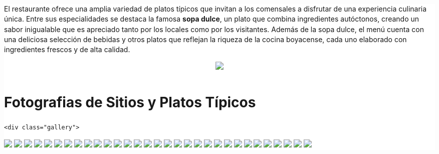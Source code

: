 <p>El restaurante ofrece una amplia variedad de platos típicos que invitan a los comensales a disfrutar de una experiencia culinaria única. Entre sus especialidades se destaca la famosa <b>sopa dulce</b>, un plato que combina ingredientes autóctonos, creando un sabor inigualable que es apreciado tanto por los locales como por los visitantes. Además de la sopa dulce, el menú cuenta con una deliciosa selección de bebidas y otros platos que reflejan la riqueza de la cocina boyacense, cada uno elaborado con ingredientes frescos y de alta calidad.</p>

<center>
<img src="https://i.postimg.cc/jj0173QV/IMG-20240812-WA0050.jpg">
</center>

<h1>Fotografias de Sitios y Platos Típicos</h1>
    
    <div class="gallery">
<img src="https://i.postimg.cc/1RqJprXs/IMG-20240810-WA0028.jpg">
<img src="https://i.postimg.cc/T1g0ffFp/IMG-20240810-WA0035.jpg">
<img src="https://i.postimg.cc/TwZ0zpkz/IMG-20240810-WA0041.jpg">
<img src="https://i.postimg.cc/yY0pzyCv/IMG-20240812-WA0001.jpg">
<img src="https://i.postimg.cc/Qds4NKXs/IMG-20240812-WA0002.jpg">
<img src="https://i.postimg.cc/1z3vwxnj/IMG-20240812-WA0003.jpg">
<img src="https://i.postimg.cc/KzKQpn57/IMG-20240812-WA0005.jpg">
<img src="https://i.postimg.cc/g0tNKM3k/IMG-20240812-WA0006.jpg">
<img src="https://i.postimg.cc/JzqTs7nX/IMG-20240812-WA0007.jpg">
<img src="https://i.postimg.cc/ncmghtBK/IMG-20240812-WA0009.jpg">
<img src="https://i.postimg.cc/jqp39kmD/IMG-20240812-WA0010.jpg">
<img src="https://i.postimg.cc/XNGDs0HM/IMG-20240812-WA0019.jpg">
<img src="https://i.postimg.cc/8kjxxvC0/IMG-20240812-WA0020.jpg">
<img src="https://i.postimg.cc/j27g2zwq/IMG-20240812-WA0021.jpg">
<img src="https://i.postimg.cc/9Qtkytxr/IMG-20240812-WA0022.jpg">
<img src="https://i.postimg.cc/zG1MLPFs/IMG-20240812-WA0023.jpg">
<img src="https://i.postimg.cc/XJDcwpSZ/IMG-20240812-WA0024.jpg">
<img src="https://i.postimg.cc/XqGKx44s/IMG-20240812-WA0025.jpg">
<img src="https://i.postimg.cc/vTJrNkmb/IMG-20240812-WA0026.jpg">
<img src="https://i.postimg.cc/vmhvZ00t/IMG-20240812-WA0028.jpg">
<img src="https://i.postimg.cc/6qgcNTMs/IMG-20240812-WA0029.jpg">
<img src="https://i.postimg.cc/gjns53qq/IMG-20240812-WA0030.jpg">
<img src="https://i.postimg.cc/mgQw0LMq/IMG-20240812-WA0031.jpg">
<img src="https://i.postimg.cc/QMhbD2JM/IMG-20240812-WA0032.jpg">
<img src="https://i.postimg.cc/yY3nyXN7/IMG-20240812-WA0033.jpg">
<img src="https://i.postimg.cc/ZRfjVw35/IMG-20240812-WA0034.jpg">
<img src="https://i.postimg.cc/fbf80zRX/IMG-20240812-WA0035.jpg">
<img src="https://i.postimg.cc/d1nNgsMv/IMG-20240812-WA0036.jpg">
<img src="https://i.postimg.cc/KvCq6pWK/IMG-20240812-WA0037.jpg">
<img src="https://i.postimg.cc/xjxFR1y3/IMG-20240812-WA0038.jpg">
<img src="https://i.postimg.cc/jdD3kYM0/IMG-20240812-WA0040.jpg">